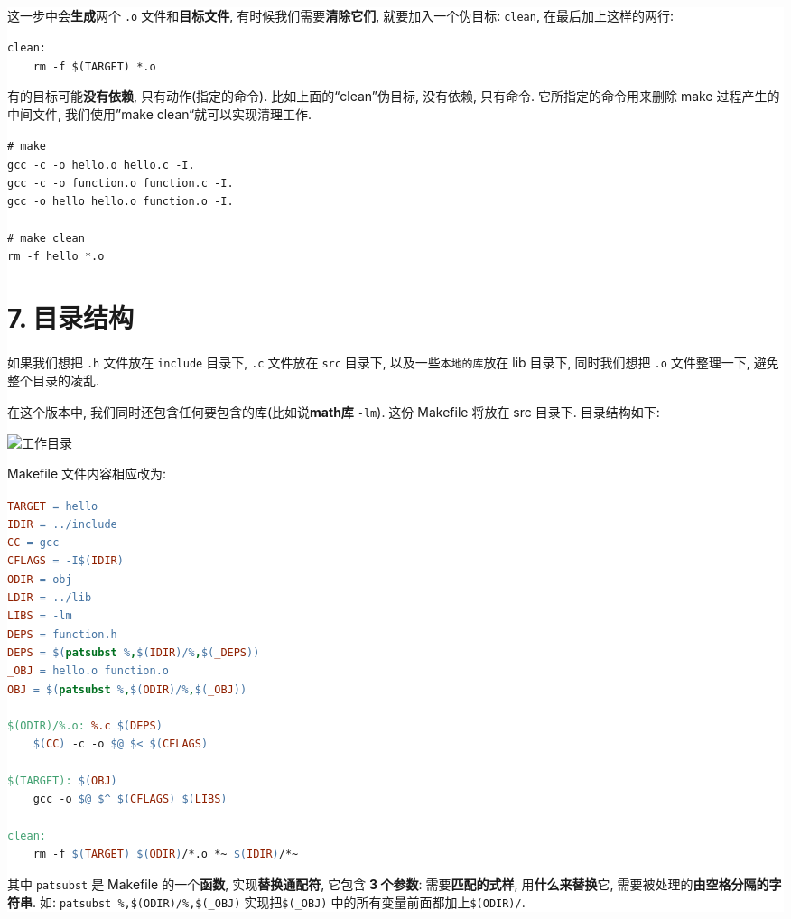 这一步中会**生成**两个 `.o` 文件和**目标文件**, 有时候我们需要**清除它们**, 就要加入一个伪目标: `clean`, 在最后加上这样的两行: 

```
clean:
    rm -f $(TARGET) *.o
```

有的目标可能**没有依赖**, 只有动作(指定的命令). 比如上面的“clean”伪目标, 没有依赖, 只有命令. 它所指定的命令用来删除 make 过程产生的中间文件, 我们使用”make clean“就可以实现清理工作. 

```
# make
gcc -c -o hello.o hello.c -I.
gcc -c -o function.o function.c -I.
gcc -o hello hello.o function.o -I.

# make clean
rm -f hello *.o
```

# 7. 目录结构

如果我们想把 `.h` 文件放在 `include` 目录下, `.c` 文件放在 `src` 目录下, 以及一些`本地的库`放在 lib 目录下, 同时我们想把 `.o` 文件整理一下, 避免整个目录的凌乱. 

在这个版本中, 我们同时还包含任何要包含的库(比如说**math库** `-lm`). 这份 Makefile 将放在 src 目录下. 目录结构如下: 

![工作目录](images/2.png)

Makefile 文件内容相应改为: 

```makefile
TARGET = hello
IDIR = ../include
CC = gcc
CFLAGS = -I$(IDIR)
ODIR = obj
LDIR = ../lib
LIBS = -lm
DEPS = function.h
DEPS = $(patsubst %,$(IDIR)/%,$(_DEPS))
_OBJ = hello.o function.o
OBJ = $(patsubst %,$(ODIR)/%,$(_OBJ))

$(ODIR)/%.o: %.c $(DEPS)
    $(CC) -c -o $@ $< $(CFLAGS)

$(TARGET): $(OBJ)
    gcc -o $@ $^ $(CFLAGS) $(LIBS)

clean:
    rm -f $(TARGET) $(ODIR)/*.o *~ $(IDIR)/*~
```

其中 `patsubst` 是 Makefile 的一个**函数**, 实现**替换通配符**, 它包含 **3 个参数**: 需要**匹配的式样**, 用**什么来替换**它, 需要被处理的**由空格分隔的字符串**. 如: `patsubst %,$(ODIR)/%,$(_OBJ)` 实现把`$(_OBJ)` 中的所有变量前面都加上`$(ODIR)/`. 
